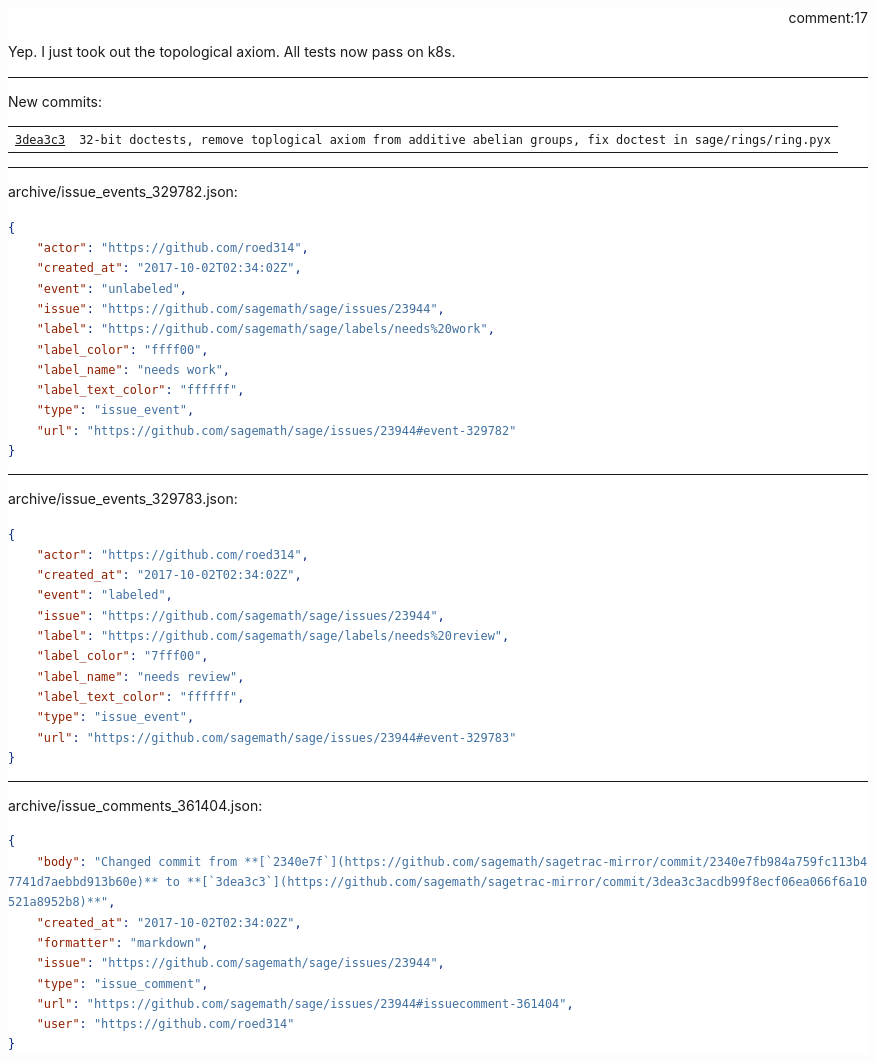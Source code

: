 <div id="comment:17" align="right">comment:17</div>

Yep.  I just took out the topological axiom.  All tests now pass on k8s.
  
---
New commits:
<table><tr><td><a href="https://github.com/sagemath/sagetrac-mirror/commit/3dea3c3acdb99f8ecf06ea066f6a10521a8952b8"><code>3dea3c3</code></a></td><td><code>32-bit doctests, remove toplogical axiom from additive abelian groups, fix doctest in sage/rings/ring.pyx</code></td></tr></table>




---

archive/issue_events_329782.json:
```json
{
    "actor": "https://github.com/roed314",
    "created_at": "2017-10-02T02:34:02Z",
    "event": "unlabeled",
    "issue": "https://github.com/sagemath/sage/issues/23944",
    "label": "https://github.com/sagemath/sage/labels/needs%20work",
    "label_color": "ffff00",
    "label_name": "needs work",
    "label_text_color": "ffffff",
    "type": "issue_event",
    "url": "https://github.com/sagemath/sage/issues/23944#event-329782"
}
```



---

archive/issue_events_329783.json:
```json
{
    "actor": "https://github.com/roed314",
    "created_at": "2017-10-02T02:34:02Z",
    "event": "labeled",
    "issue": "https://github.com/sagemath/sage/issues/23944",
    "label": "https://github.com/sagemath/sage/labels/needs%20review",
    "label_color": "7fff00",
    "label_name": "needs review",
    "label_text_color": "ffffff",
    "type": "issue_event",
    "url": "https://github.com/sagemath/sage/issues/23944#event-329783"
}
```



---

archive/issue_comments_361404.json:
```json
{
    "body": "Changed commit from **[`2340e7f`](https://github.com/sagemath/sagetrac-mirror/commit/2340e7fb984a759fc113b47741d7aebbd913b60e)** to **[`3dea3c3`](https://github.com/sagemath/sagetrac-mirror/commit/3dea3c3acdb99f8ecf06ea066f6a10521a8952b8)**",
    "created_at": "2017-10-02T02:34:02Z",
    "formatter": "markdown",
    "issue": "https://github.com/sagemath/sage/issues/23944",
    "type": "issue_comment",
    "url": "https://github.com/sagemath/sage/issues/23944#issuecomment-361404",
    "user": "https://github.com/roed314"
}
```
